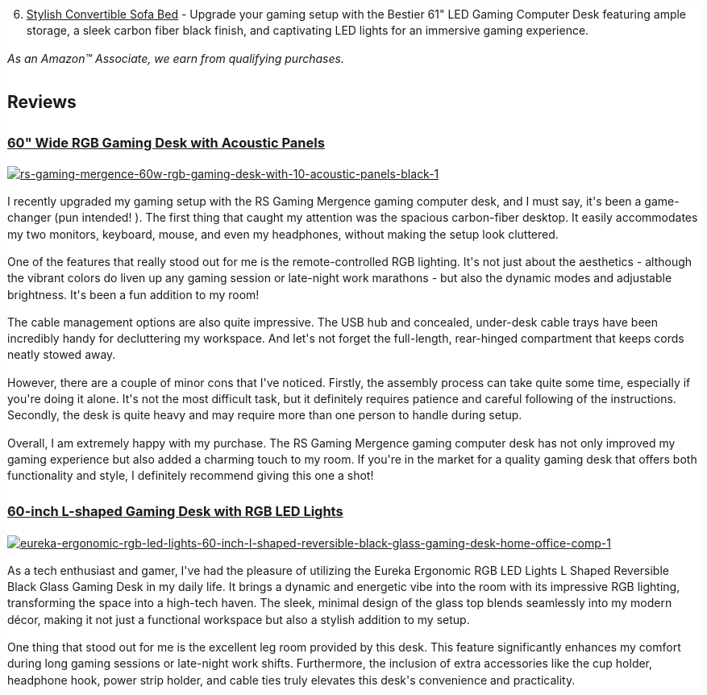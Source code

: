 6. [Stylish Convertible Sofa Bed](https://serp.ly/@serpgames/amazon/60-inch-gaming-desks?utm\_source=serpgames&utm\_medium=organic&utm\_campaign=website) - Upgrade your gaming setup with the Bestier 61" LED Gaming Computer Desk featuring ample storage, a sleek carbon fiber black finish, and captivating LED lights for an immersive gaming experience.

*As an Amazon™ Associate, we earn from qualifying purchases.*


## Reviews


### [60" Wide RGB Gaming Desk with Acoustic Panels](https://serp.ly/@serpgames/amazon/60-inch-gaming-desks?utm\_source=serpgames&utm\_medium=organic&utm\_campaign=website)

<div class="image"><a href="https://serp.ly/@serpgames/amazon/60-inch-gaming-desks?utm_source=serpgames&utm_medium=organic&utm_campaign=website"><img alt="rs-gaming-mergence-60w-rgb-gaming-desk-with-10-acoustic-panels-black-1" src="https://imagedelivery.net/vy2bglCGN6hEeWOnSe2c7A/rs-gaming-mergence-60w-rgb-gaming-desk-with-10-acoustic-panels-black-1/w=720,h=540,fit=pad,background=black"/></a></div>

I recently upgraded my gaming setup with the RS Gaming Mergence gaming computer desk, and I must say, it's been a game-changer (pun intended! ). The first thing that caught my attention was the spacious carbon-fiber desktop. It easily accommodates my two monitors, keyboard, mouse, and even my headphones, without making the setup look cluttered. 

One of the features that really stood out for me is the remote-controlled RGB lighting. It's not just about the aesthetics - although the vibrant colors do liven up any gaming session or late-night work marathons - but also the dynamic modes and adjustable brightness. It's been a fun addition to my room! 

The cable management options are also quite impressive. The USB hub and concealed, under-desk cable trays have been incredibly handy for decluttering my workspace. And let's not forget the full-length, rear-hinged compartment that keeps cords neatly stowed away. 

However, there are a couple of minor cons that I've noticed. Firstly, the assembly process can take quite some time, especially if you're doing it alone. It's not the most difficult task, but it definitely requires patience and careful following of the instructions. Secondly, the desk is quite heavy and may require more than one person to handle during setup. 

Overall, I am extremely happy with my purchase. The RS Gaming Mergence gaming computer desk has not only improved my gaming experience but also added a charming touch to my room. If you're in the market for a quality gaming desk that offers both functionality and style, I definitely recommend giving this one a shot! 


### [60-inch L-shaped Gaming Desk with RGB LED Lights](https://serp.ly/@serpgames/amazon/60-inch-gaming-desks?utm\_source=serpgames&utm\_medium=organic&utm\_campaign=website)

<div class="image"><a href="https://serp.ly/@serpgames/amazon/60-inch-gaming-desks?utm_source=serpgames&utm_medium=organic&utm_campaign=website"><img alt="eureka-ergonomic-rgb-led-lights-60-inch-l-shaped-reversible-black-glass-gaming-desk-home-office-comp-1" src="https://imagedelivery.net/vy2bglCGN6hEeWOnSe2c7A/eureka-ergonomic-rgb-led-lights-60-inch-l-shaped-reversible-black-glass-gaming-desk-home-office-comp-1/w=720,h=540,fit=pad,background=black"/></a></div>

As a tech enthusiast and gamer, I've had the pleasure of utilizing the Eureka Ergonomic RGB LED Lights L Shaped Reversible Black Glass Gaming Desk in my daily life. It brings a dynamic and energetic vibe into the room with its impressive RGB lighting, transforming the space into a high-tech haven. The sleek, minimal design of the glass top blends seamlessly into my modern décor, making it not just a functional workspace but also a stylish addition to my setup. 

One thing that stood out for me is the excellent leg room provided by this desk. This feature significantly enhances my comfort during long gaming sessions or late-night work shifts. Furthermore, the inclusion of extra accessories like the cup holder, headphone hook, power strip holder, and cable ties truly elevates this desk's convenience and practicality. 

